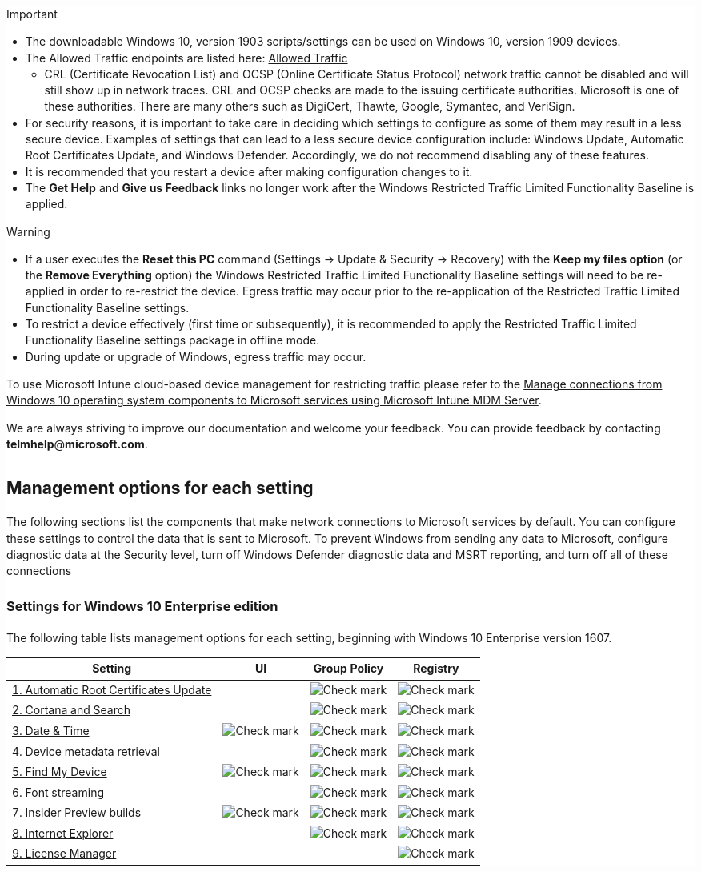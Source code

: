 > [!IMPORTANT]
> - The downloadable Windows 10, version 1903 scripts/settings can be used on Windows 10, version 1909 devices.
> - The Allowed Traffic endpoints are listed here: [Allowed Traffic](#bkmk-allowedtraffic)
>     -   CRL (Certificate Revocation List) and OCSP (Online Certificate Status Protocol) network traffic cannot be disabled and will still show up in network traces. CRL and OCSP checks are made to the issuing certificate authorities. Microsoft is one of these authorities. There are many others such as DigiCert, Thawte, Google, Symantec, and VeriSign.
> - For security reasons, it is important to take care in deciding which settings to configure as some of them may result in a less secure device. Examples of settings that can lead to a less secure device configuration include: Windows Update, Automatic Root Certificates Update, and Windows Defender. Accordingly, we do not recommend disabling any of these features.
> - It is recommended that you restart a device after making configuration changes to it.
> - The **Get Help** and **Give us Feedback** links no longer work after the Windows Restricted Traffic Limited Functionality Baseline is applied.

> [!Warning]
> - If a user executes the **Reset this PC** command (Settings -> Update & Security -> Recovery) with the **Keep my files option** (or the **Remove Everything** option) the Windows Restricted Traffic Limited Functionality Baseline settings will need to be re-applied in order to re-restrict the device. Egress traffic may occur prior to the re-application of the Restricted Traffic Limited Functionality Baseline settings.
> - To restrict a device effectively (first time or subsequently), it is recommended to apply the Restricted Traffic Limited Functionality Baseline settings package in offline mode.
> - During update or upgrade of Windows, egress traffic may occur.

To use Microsoft Intune cloud-based device management for restricting traffic please refer to the [Manage connections from Windows 10 operating system components to Microsoft services using Microsoft Intune MDM Server](./manage-connections-from-windows-operating-system-components-to-microsoft-services-using-mdm.md).

We are always striving to improve our documentation and welcome your feedback. You can provide feedback by contacting **telmhelp**@**microsoft.com**.

## Management options for each setting

The following sections list the components that make network connections to Microsoft services by default. You can configure these settings to control the data that is sent to Microsoft. To prevent Windows from sending any data to Microsoft, configure diagnostic data at the Security level, turn off Windows Defender diagnostic data and MSRT reporting, and turn off all of these connections

### Settings for Windows 10 Enterprise edition

The following table lists management options for each setting, beginning with Windows 10 Enterprise version 1607.


| Setting | UI | Group Policy | Registry |
| - | :-: | :-: | :-: |
| [1. Automatic Root Certificates Update](#automatic-root-certificates-update) | | ![Check mark](images/checkmark.png) | ![Check mark](images/checkmark.png) |
| [2. Cortana and Search](#bkmk-cortana) | | ![Check mark](images/checkmark.png) | ![Check mark](images/checkmark.png) |
| [3. Date & Time](#bkmk-datetime) | ![Check mark](images/checkmark.png) | ![Check mark](images/checkmark.png) | ![Check mark](images/checkmark.png) |
| [4. Device metadata retrieval](#bkmk-devinst) | | ![Check mark](images/checkmark.png) | ![Check mark](images/checkmark.png) |
| [5. Find My Device](#find-my-device) | ![Check mark](images/checkmark.png) | ![Check mark](images/checkmark.png) | ![Check mark](images/checkmark.png) |
| [6. Font streaming](#font-streaming) | | ![Check mark](images/checkmark.png) | ![Check mark](images/checkmark.png) |
| [7. Insider Preview builds](#bkmk-previewbuilds) | ![Check mark](images/checkmark.png) | ![Check mark](images/checkmark.png) | ![Check mark](images/checkmark.png) |
| [8. Internet Explorer](#bkmk-ie) | | ![Check mark](images/checkmark.png) | ![Check mark](images/checkmark.png) |
| [9. License Manager](#bkmk-licmgr) | | |  ![Check mark](images/checkmark.png) |